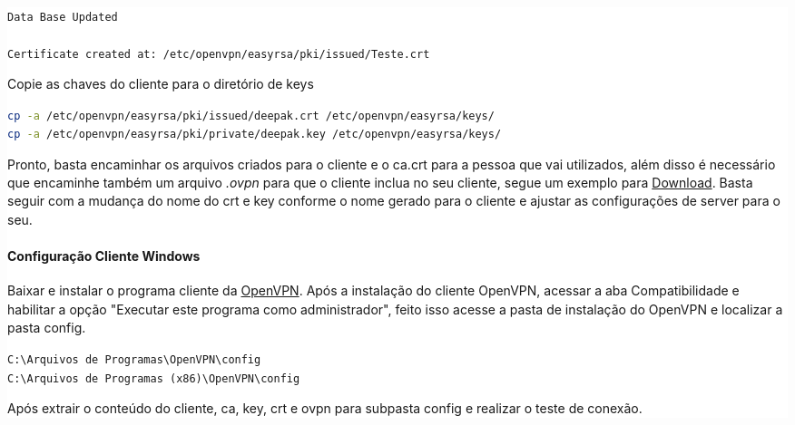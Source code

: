 ```bash
Data Base Updated

Certificate created at: /etc/openvpn/easyrsa/pki/issued/Teste.crt
```

Copie as chaves do cliente para o diretório de keys

```bash
cp -a /etc/openvpn/easyrsa/pki/issued/deepak.crt /etc/openvpn/easyrsa/keys/
cp -a /etc/openvpn/easyrsa/pki/private/deepak.key /etc/openvpn/easyrsa/keys/
```

Pronto, basta encaminhar os arquivos criados para o cliente e o ca.crt para a pessoa que vai utilizados, além disso é necessário que encaminhe também um arquivo *.ovpn* para que o cliente inclua no seu cliente, segue um exemplo para [Download](https://gist.githubusercontent.com/thiagoalexandria/c477dad3196128bdff93400c908aa3a2/raw/a540e6621b8a49e930af60ee100d47ea03565490/cliente.ovpn). Basta seguir com a mudança do nome do crt e key conforme o nome gerado para o cliente e ajustar as configurações de server para o seu.

#### Configuração Cliente Windows

Baixar e instalar o programa cliente da [OpenVPN](https://openvpn.net/index.php/open-source/downloads.html). Após a instalação do cliente OpenVPN, acessar a aba Compatibilidade e habilitar a opção "Executar este programa como administrador", feito isso acesse a pasta de instalação do OpenVPN e localizar a pasta config.

```
C:\Arquivos de Programas\OpenVPN\config
C:\Arquivos de Programas (x86)\OpenVPN\config
```

Após extrair o conteúdo do cliente, ca, key, crt e ovpn para subpasta config e realizar o teste de conexão.
